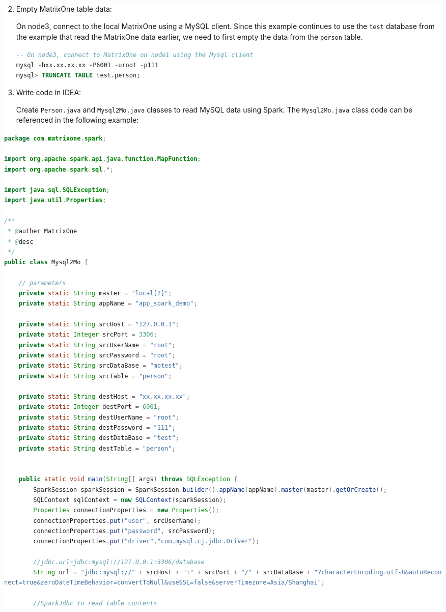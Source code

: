 2. Empty MatrixOne table data:

    On node3, connect to the local MatrixOne using a MySQL client. Since this example continues to use the `test` database from the example that read the MatrixOne data earlier, we need to first empty the data from the `person` table.

    ```sql
    -- On node3, connect to MatrixOne on node1 using the Mysql client
    mysql -hxx.xx.xx.xx -P6001 -uroot -p111
    mysql> TRUNCATE TABLE test.person;
    ```

3. Write code in IDEA:

    Create `Person.java` and `Mysql2Mo.java` classes to read MySQL data using Spark. The `Mysql2Mo.java` class code can be referenced in the following example:

```java
package com.matrixone.spark;

import org.apache.spark.api.java.function.MapFunction;
import org.apache.spark.sql.*;

import java.sql.SQLException;
import java.util.Properties;

/**
 * @auther MatrixOne
 * @desc
 */
public class Mysql2Mo {

    // parameters
    private static String master = "local[2]";
    private static String appName = "app_spark_demo";

    private static String srcHost = "127.0.0.1";
    private static Integer srcPort = 3306;
    private static String srcUserName = "root";
    private static String srcPassword = "root";
    private static String srcDataBase = "motest";
    private static String srcTable = "person";

    private static String destHost = "xx.xx.xx.xx";
    private static Integer destPort = 6001;
    private static String destUserName = "root";
    private static String destPassword = "111";
    private static String destDataBase = "test";
    private static String destTable = "person";


    public static void main(String[] args) throws SQLException {
        SparkSession sparkSession = SparkSession.builder().appName(appName).master(master).getOrCreate();
        SQLContext sqlContext = new SQLContext(sparkSession);
        Properties connectionProperties = new Properties();
        connectionProperties.put("user", srcUserName);
        connectionProperties.put("password", srcPassword);
        connectionProperties.put("driver","com.mysql.cj.jdbc.Driver");

        //jdbc.url=jdbc:mysql://127.0.0.1:3306/database
        String url = "jdbc:mysql://" + srcHost + ":" + srcPort + "/" + srcDataBase + "?characterEncoding=utf-8&autoReconnect=true&zeroDateTimeBehavior=convertToNull&useSSL=false&serverTimezone=Asia/Shanghai";

        //SparkJdbc to read table contents
```